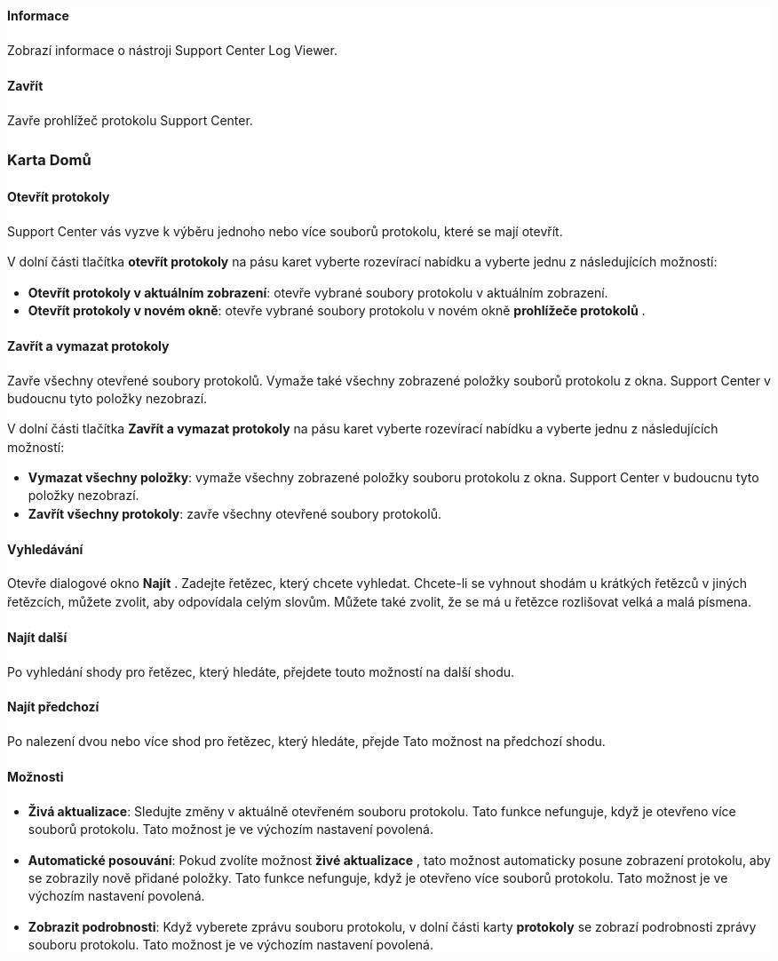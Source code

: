 #### <a name="about"></a>Informace
Zobrazí informace o nástroji Support Center Log Viewer.

#### <a name="close"></a>Zavřít
Zavře prohlížeč protokolu Support Center.


### <a name="home-tab"></a><a name="bkmk_log-home"></a>Karta Domů

#### <a name="open-logs"></a>Otevřít protokoly 
Support Center vás vyzve k výběru jednoho nebo více souborů protokolu, které se mají otevřít.

V dolní části tlačítka **otevřít protokoly** na pásu karet vyberte rozevírací nabídku a vyberte jednu z následujících možností: 
- **Otevřít protokoly v aktuálním zobrazení**: otevře vybrané soubory protokolu v aktuálním zobrazení.  
- **Otevřít protokoly v novém okně**: otevře vybrané soubory protokolu v novém okně **prohlížeče protokolů** .  

#### <a name="close-and-clear-logs"></a>Zavřít a vymazat protokoly
Zavře všechny otevřené soubory protokolů. Vymaže také všechny zobrazené položky souborů protokolu z okna. Support Center v budoucnu tyto položky nezobrazí.

V dolní části tlačítka **Zavřít a vymazat protokoly** na pásu karet vyberte rozevírací nabídku a vyberte jednu z následujících možností: 
- **Vymazat všechny položky**: vymaže všechny zobrazené položky souboru protokolu z okna. Support Center v budoucnu tyto položky nezobrazí.  
- **Zavřít všechny protokoly**: zavře všechny otevřené soubory protokolů.  

#### <a name="find"></a>Vyhledávání
Otevře dialogové okno **Najít** . Zadejte řetězec, který chcete vyhledat. Chcete-li se vyhnout shodám u krátkých řetězců v jiných řetězcích, můžete zvolit, aby odpovídala celým slovům. Můžete také zvolit, že se má u řetězce rozlišovat velká a malá písmena.

#### <a name="find-next"></a>Najít další
Po vyhledání shody pro řetězec, který hledáte, přejdete touto možností na další shodu.

#### <a name="find-previous"></a>Najít předchozí
Po nalezení dvou nebo více shod pro řetězec, který hledáte, přejde Tato možnost na předchozí shodu.

#### <a name="options"></a>Možnosti

- **Živá aktualizace**: Sledujte změny v aktuálně otevřeném souboru protokolu. Tato funkce nefunguje, když je otevřeno více souborů protokolu. Tato možnost je ve výchozím nastavení povolená.  

- **Automatické posouvání**: Pokud zvolíte možnost **živé aktualizace** , tato možnost automaticky posune zobrazení protokolu, aby se zobrazily nově přidané položky. Tato funkce nefunguje, když je otevřeno více souborů protokolu. Tato možnost je ve výchozím nastavení povolená.  

- **Zobrazit podrobnosti**: Když vyberete zprávu souboru protokolu, v dolní části karty **protokoly** se zobrazí podrobnosti zprávy souboru protokolu. Tato možnost je ve výchozím nastavení povolená.  
